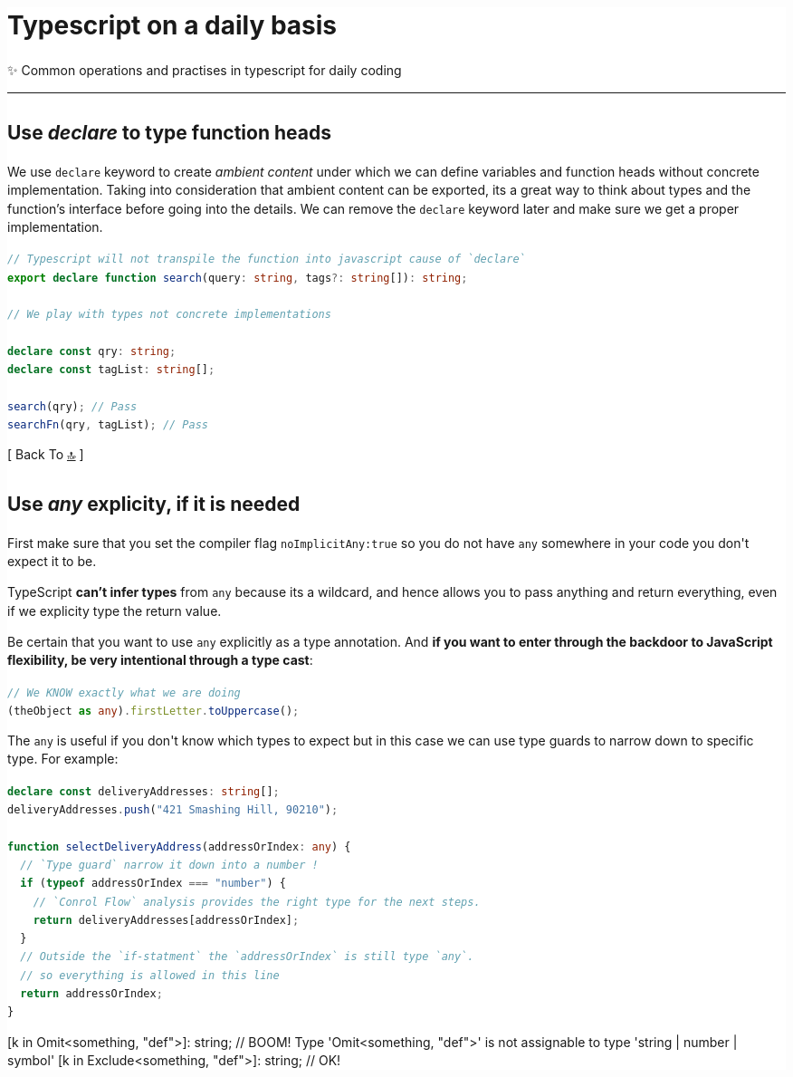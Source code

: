 # Typescript on a daily basis

✨ Common operations and practises in typescript for daily coding

---

## Use _declare_ to type function heads

We use `declare` keyword to create _ambient content_ under which we can define variables and function heads without concrete implementation. Taking into consideration that ambient content can be exported, its a great way to think about types and the function’s interface before going into the details. We can remove the `declare` keyword later and make sure we get a proper implementation.

```ts
// Typescript will not transpile the function into javascript cause of `declare`
export declare function search(query: string, tags?: string[]): string;

// We play with types not concrete implementations

declare const qry: string;
declare const tagList: string[];

search(qry); // Pass
searchFn(qry, tagList); // Pass
```

[ Back To [🔝](#typescript-on-a-daily-basis) ]

## Use _any_ explicity, if it is needed

First make sure that you set the compiler flag `noImplicitAny:true` so you do not have `any` somewhere in your code you don't expect it to be.

TypeScript **can’t infer types** from `any` because its a wildcard, and hence allows you to pass anything and return everything, even if we explicity type the return value.

Be certain that you want to use `any` explicitly as a type annotation. And **if you want to enter through the backdoor to JavaScript flexibility, be very intentional through a type cast**:

```ts
// We KNOW exactly what we are doing
(theObject as any).firstLetter.toUppercase();
```

The `any` is useful if you don't know which types to expect but in this case we can use type guards to narrow down to specific type. For example:

```ts
declare const deliveryAddresses: string[];
deliveryAddresses.push("421 Smashing Hill, 90210");

function selectDeliveryAddress(addressOrIndex: any) {
  // `Type guard` narrow it down into a number !
  if (typeof addressOrIndex === "number") {
    // `Conrol Flow` analysis provides the right type for the next steps.
    return deliveryAddresses[addressOrIndex];
  }
  // Outside the `if-statment` the `addressOrIndex` is still type `any`.
  // so everything is allowed in this line
  return addressOrIndex;
}
```


  [Kind in EventKind]: TechEvent[];
  [Prop in keyof UserEvents]: TechEvent[];
  [k: string]: URL;
  [key: string]: MockedURL;
  [Key in AllFormats]: MockedURL;
  [k in something]: string;
  [k in Omit<something, "def">]: string; // BOOM!  Type 'Omit<something, "def">' is not assignable to type 'string | number | symbol'
  [k in Exclude<something, "def">]: string; // OK!
